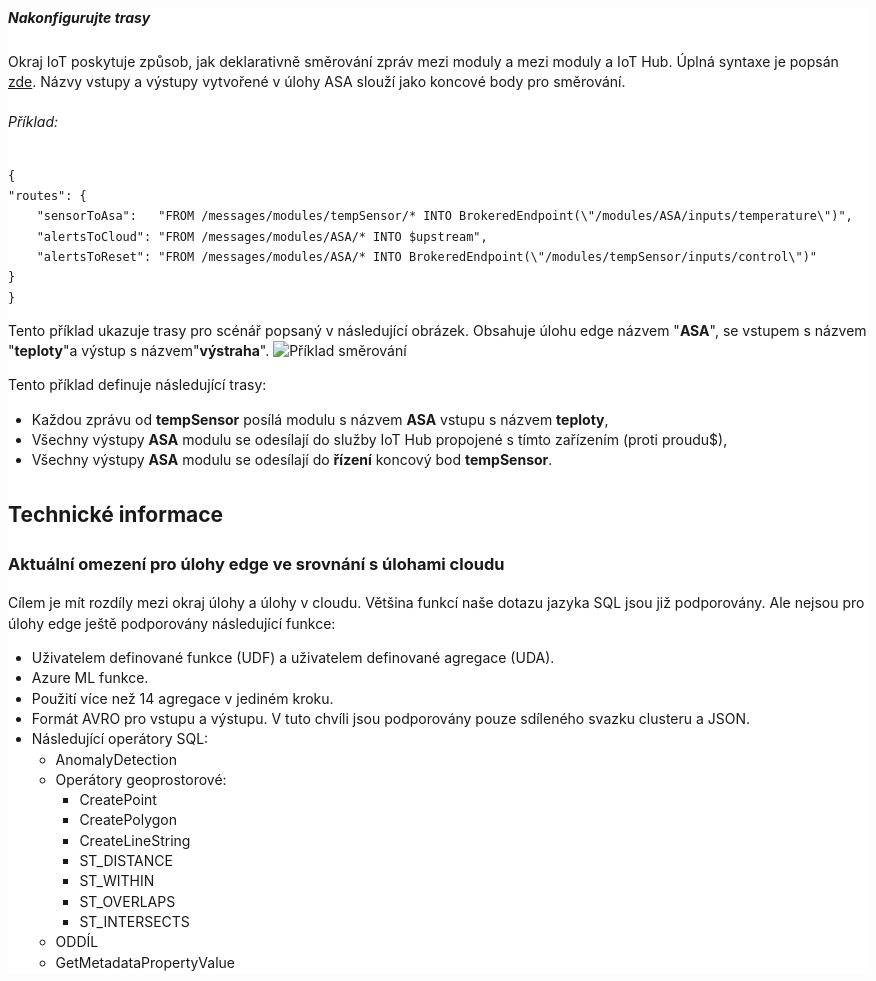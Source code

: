 ##### <a name="configure-routes"></a>Nakonfigurujte trasy
Okraj IoT poskytuje způsob, jak deklarativně směrování zpráv mezi moduly a mezi moduly a IoT Hub. Úplná syntaxe je popsán [zde](https://docs.microsoft.com/azure/iot-edge/module-composition).
Názvy vstupy a výstupy vytvořené v úlohy ASA slouží jako koncové body pro směrování.  

###### <a name="example"></a>Příklad:
```
{
"routes": {                                              
    "sensorToAsa":   "FROM /messages/modules/tempSensor/* INTO BrokeredEndpoint(\"/modules/ASA/inputs/temperature\")",
    "alertsToCloud": "FROM /messages/modules/ASA/* INTO $upstream", 
    "alertsToReset": "FROM /messages/modules/ASA/* INTO BrokeredEndpoint(\"/modules/tempSensor/inputs/control\")" 
}
}   

```
Tento příklad ukazuje trasy pro scénář popsaný v následující obrázek. Obsahuje úlohu edge názvem "**ASA**", se vstupem s názvem "**teploty**"a výstup s názvem"**výstraha**".
![Příklad směrování](media/stream-analytics-edge/RoutingExample.png)

Tento příklad definuje následující trasy:
- Každou zprávu od **tempSensor** posílá modulu s názvem **ASA** vstupu s názvem **teploty**,
- Všechny výstupy **ASA** modulu se odesílají do služby IoT Hub propojené s tímto zařízením (proti proudu$),
- Všechny výstupy **ASA** modulu se odesílají do **řízení** koncový bod **tempSensor**.


## <a name="technical-information"></a>Technické informace
### <a name="current-limitations-for-edge-jobs-compared-to-cloud-jobs"></a>Aktuální omezení pro úlohy edge ve srovnání s úlohami cloudu
Cílem je mít rozdíly mezi okraj úlohy a úlohy v cloudu. Většina funkcí naše dotazu jazyka SQL jsou již podporovány.
Ale nejsou pro úlohy edge ještě podporovány následující funkce:
* Uživatelem definované funkce (UDF) a uživatelem definované agregace (UDA).
* Azure ML funkce.
* Použití více než 14 agregace v jediném kroku.
* Formát AVRO pro vstupu a výstupu. V tuto chvíli jsou podporovány pouze sdíleného svazku clusteru a JSON.
* Následující operátory SQL:
    * AnomalyDetection
    * Operátory geoprostorové:
        * CreatePoint
        * CreatePolygon
        * CreateLineString
        * ST_DISTANCE
        * ST_WITHIN
        * ST_OVERLAPS
        * ST_INTERSECTS
    * ODDÍL
    * GetMetadataPropertyValue
